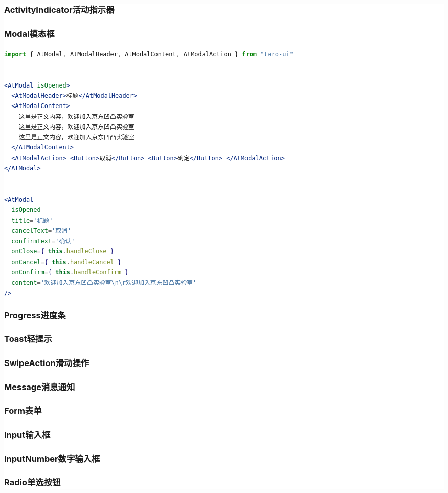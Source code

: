 

### ActivityIndicator活动指示器

### Modal模态框

~~~jsx
import { AtModal, AtModalHeader, AtModalContent, AtModalAction } from "taro-ui"


<AtModal isOpened>
  <AtModalHeader>标题</AtModalHeader>
  <AtModalContent>
    这里是正文内容，欢迎加入京东凹凸实验室
    这里是正文内容，欢迎加入京东凹凸实验室
    这里是正文内容，欢迎加入京东凹凸实验室
  </AtModalContent>
  <AtModalAction> <Button>取消</Button> <Button>确定</Button> </AtModalAction>
</AtModal>


<AtModal
  isOpened
  title='标题'
  cancelText='取消'
  confirmText='确认'
  onClose={ this.handleClose }
  onCancel={ this.handleCancel }
  onConfirm={ this.handleConfirm }
  content='欢迎加入京东凹凸实验室\n\r欢迎加入京东凹凸实验室'
/>
~~~



### Progress进度条

### Toast轻提示

### SwipeAction滑动操作

### Message消息通知

### Form表单

### Input输入框

### InputNumber数字输入框

### Radio单选按钮

